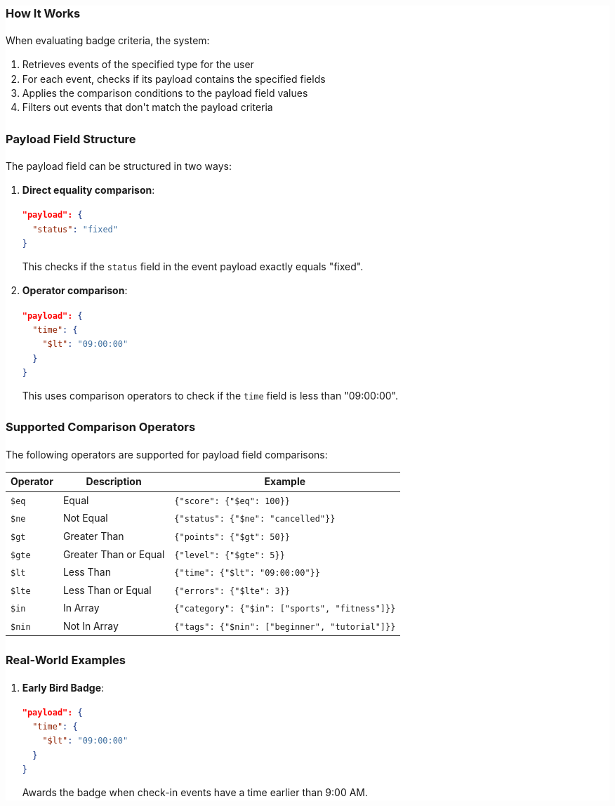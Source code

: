 ### How It Works

When evaluating badge criteria, the system:
1. Retrieves events of the specified type for the user
2. For each event, checks if its payload contains the specified fields
3. Applies the comparison conditions to the payload field values
4. Filters out events that don't match the payload criteria

### Payload Field Structure

The payload field can be structured in two ways:

1. **Direct equality comparison**: 
   ```json
   "payload": {
     "status": "fixed"
   }
   ```
   This checks if the `status` field in the event payload exactly equals "fixed".

2. **Operator comparison**:
   ```json
   "payload": {
     "time": {
       "$lt": "09:00:00"
     }
   }
   ```
   This uses comparison operators to check if the `time` field is less than "09:00:00".

### Supported Comparison Operators

The following operators are supported for payload field comparisons:

| Operator | Description | Example |
|----------|-------------|---------|
| `$eq` | Equal | `{"score": {"$eq": 100}}` |
| `$ne` | Not Equal | `{"status": {"$ne": "cancelled"}}` |
| `$gt` | Greater Than | `{"points": {"$gt": 50}}` |
| `$gte` | Greater Than or Equal | `{"level": {"$gte": 5}}` |
| `$lt` | Less Than | `{"time": {"$lt": "09:00:00"}}` |
| `$lte` | Less Than or Equal | `{"errors": {"$lte": 3}}` |
| `$in` | In Array | `{"category": {"$in": ["sports", "fitness"]}}` |
| `$nin` | Not In Array | `{"tags": {"$nin": ["beginner", "tutorial"]}}` |

### Real-World Examples

1. **Early Bird Badge**:
   ```json
   "payload": {
     "time": {
       "$lt": "09:00:00"
     }
   }
   ```
   Awards the badge when check-in events have a time earlier than 9:00 AM.
